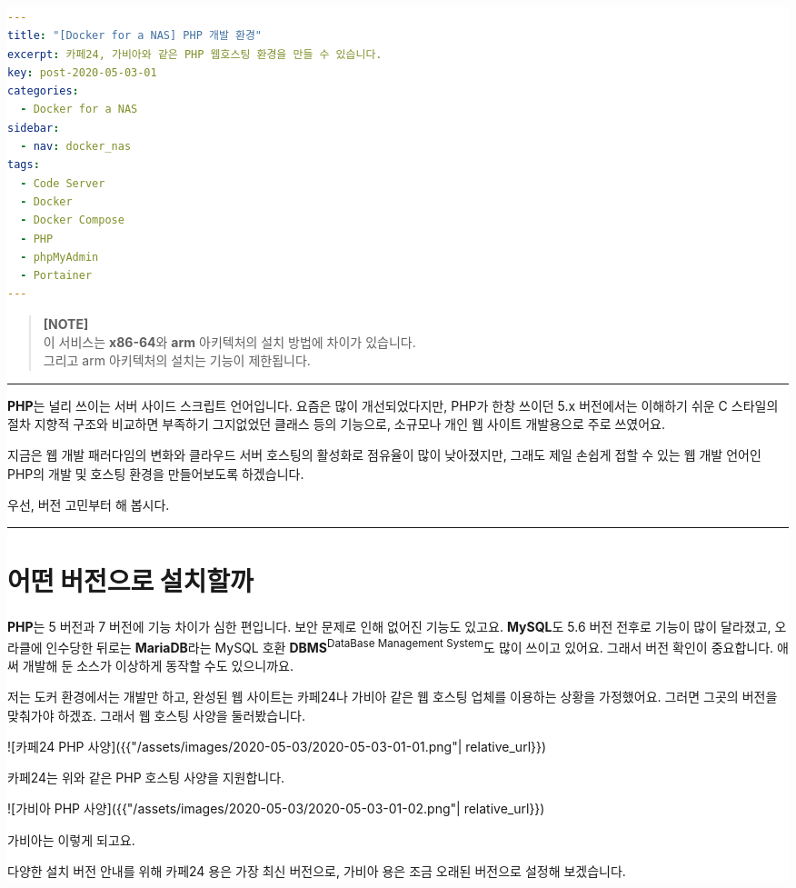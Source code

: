 ```yaml
---
title: "[Docker for a NAS] PHP 개발 환경"
excerpt: 카페24, 가비아와 같은 PHP 웹호스팅 환경을 만들 수 있습니다.
key: post-2020-05-03-01
categories:
  - Docker for a NAS
sidebar:
  - nav: docker_nas
tags:
  - Code Server
  - Docker
  - Docker Compose
  - PHP
  - phpMyAdmin
  - Portainer
---
```


> **[NOTE]**  
> 이 서비스는 **x86-64**와 **arm** 아키텍처의 설치 방법에 차이가 있습니다.  
> 그리고 arm 아키텍처의 설치는 기능이 제한됩니다.

---

**PHP**는 널리 쓰이는 서버 사이드 스크립트 언어입니다. 요즘은 많이 개선되었다지만, PHP가 한창 쓰이던 5.x 버전에서는 이해하기 쉬운 C 스타일의 절차 지향적 구조와 비교하면 부족하기 그지없었던 클래스 등의 기능으로, 소규모나 개인 웹 사이트 개발용으로 주로 쓰였어요.

지금은 웹 개발 패러다임의 변화와 클라우드 서버 호스팅의 활성화로 점유율이 많이 낮아졌지만, 그래도 제일 손쉽게 접할 수 있는 웹 개발 언어인 PHP의 개발 및 호스팅 환경을 만들어보도록 하겠습니다.

우선, 버전 고민부터 해 봅시다.

---

# 어떤 버전으로 설치할까

**PHP**는 5 버전과 7 버전에 기능 차이가 심한 편입니다. 보안 문제로 인해 없어진 기능도 있고요. **MySQL**도 5.6 버전 전후로 기능이 많이 달라졌고, 오라클에 인수당한 뒤로는 **MariaDB**라는 MySQL 호환 **DBMS**<sup>DataBase Management System</sup>도 많이 쓰이고 있어요. 그래서 버전 확인이 중요합니다. 애써 개발해 둔 소스가 이상하게 동작할 수도 있으니까요.

저는 도커 환경에서는 개발만 하고, 완성된 웹 사이트는 카페24나 가비아 같은 웹 호스팅 업체를 이용하는 상황을 가정했어요. 그러면 그곳의 버전을 맞춰가야 하겠죠. 그래서 웹 호스팅 사양을 둘러봤습니다.

![카페24 PHP 사양]({{"/assets/images/2020-05-03/2020-05-03-01-01.png"| relative_url}})

카페24는 위와 같은 PHP 호스팅 사양을 지원합니다.

![가비아 PHP 사양]({{"/assets/images/2020-05-03/2020-05-03-01-02.png"| relative_url}})

가비아는 이렇게 되고요.

다양한 설치 버전 안내를 위해 카페24 용은 가장 최신 버전으로, 가비아 용은 조금 오래된 버전으로 설정해 보겠습니다.

